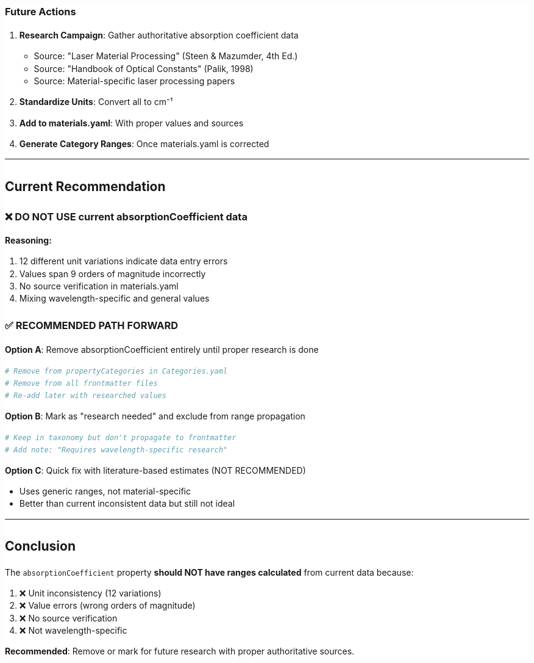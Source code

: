 ### Future Actions

1. **Research Campaign**: Gather authoritative absorption coefficient data
   - Source: "Laser Material Processing" (Steen & Mazumder, 4th Ed.)
   - Source: "Handbook of Optical Constants" (Palik, 1998)
   - Source: Material-specific laser processing papers

2. **Standardize Units**: Convert all to cm⁻¹

3. **Add to materials.yaml**: With proper values and sources

4. **Generate Category Ranges**: Once materials.yaml is corrected

---

## Current Recommendation

### ❌ DO NOT USE current absorptionCoefficient data

**Reasoning:**
1. 12 different unit variations indicate data entry errors
2. Values span 9 orders of magnitude incorrectly
3. No source verification in materials.yaml
4. Mixing wavelength-specific and general values

### ✅ RECOMMENDED PATH FORWARD

**Option A**: Remove absorptionCoefficient entirely until proper research is done
```yaml
# Remove from propertyCategories in Categories.yaml
# Remove from all frontmatter files
# Re-add later with researched values
```

**Option B**: Mark as "research needed" and exclude from range propagation
```yaml
# Keep in taxonomy but don't propagate to frontmatter
# Add note: "Requires wavelength-specific research"
```

**Option C**: Quick fix with literature-based estimates (NOT RECOMMENDED)
- Uses generic ranges, not material-specific
- Better than current inconsistent data but still not ideal

---

## Conclusion

The `absorptionCoefficient` property **should NOT have ranges calculated** from current data because:

1. ❌ Unit inconsistency (12 variations)
2. ❌ Value errors (wrong orders of magnitude)
3. ❌ No source verification
4. ❌ Not wavelength-specific

**Recommended**: Remove or mark for future research with proper authoritative sources.
